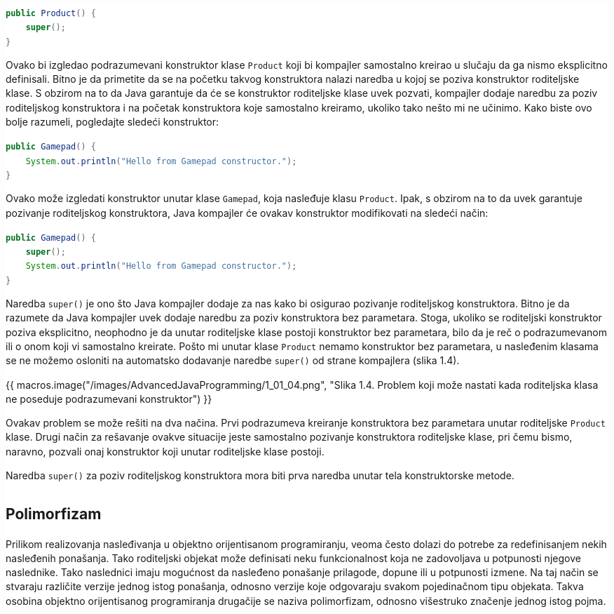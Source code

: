 ```java
public Product() {
	super();
}
```

Ovako bi izgledao podrazumevani konstruktor klase `Product` koji bi kompajler samostalno kreirao u slučaju da ga nismo eksplicitno definisali. Bitno je da primetite da se na početku takvog konstruktora nalazi naredba u kojoj se poziva konstruktor roditeljske klase. 
S obzirom na to da Java garantuje da će se konstruktor roditeljske klase uvek pozvati, kompajler dodaje naredbu za poziv roditeljskog konstruktora i na početak konstruktora koje samostalno kreiramo, ukoliko tako nešto mi ne učinimo. Kako biste ovo bolje razumeli, pogledajte sledeći konstruktor: 

```java
public Gamepad() {
	System.out.println("Hello from Gamepad constructor.");
}
```

Ovako može izgledati konstruktor unutar klase `Gamepad`, koja nasleđuje klasu `Product`. Ipak, s obzirom na to da uvek garantuje pozivanje roditeljskog konstruktora, Java kompajler će ovakav konstruktor modifikovati na sledeći način: 

```java
public Gamepad() {
	super();
	System.out.println("Hello from Gamepad constructor.");
}
```

Naredba `super()` je ono što Java kompajler dodaje za nas kako bi osigurao pozivanje roditeljskog konstruktora. Bitno je da razumete da Java kompajler uvek dodaje naredbu za poziv konstruktora bez parametara. Stoga, ukoliko se roditeljski konstruktor poziva eksplicitno, neophodno je da unutar roditeljske klase postoji konstruktor bez parametara, bilo da je reč o podrazumevanom ili o onom koji vi samostalno kreirate. Pošto mi unutar klase `Product` nemamo konstruktor bez parametara, u nasleđenim klasama se ne možemo osloniti na automatsko dodavanje naredbe `super()` od strane kompajlera (slika 1.4). 

{{ macros.image("/images/AdvancedJavaProgramming/1_01_04.png", "Slika 1.4. Problem koji može nastati kada roditeljska klasa ne poseduje podrazumevani konstruktor") }}

Ovakav problem se može rešiti na dva načina. Prvi podrazumeva kreiranje konstruktora bez parametara unutar roditeljske `Product` klase. Drugi način za rešavanje ovakve situacije jeste samostalno pozivanje konstruktora roditeljske klase, pri čemu bismo, naravno, pozvali onaj konstruktor koji unutar roditeljske klase postoji. 

Naredba `super()` za poziv roditeljskog konstruktora mora biti prva naredba unutar tela konstruktorske metode. 


## Polimorfizam 

Prilikom realizovanja nasleđivanja u objektno orijentisanom programiranju, veoma često dolazi do potrebe za redefinisanjem nekih nasleđenih ponašanja. Tako roditeljski objekat može definisati neku funkcionalnost koja ne zadovoljava u potpunosti njegove naslednike. Tako naslednici imaju mogućnost da nasleđeno ponašanje prilagode, dopune ili u potpunosti izmene. Na taj način se stvaraju različite verzije jednog istog ponašanja, odnosno verzije koje odgovaraju svakom pojedinačnom tipu objekata. Takva osobina objektno orijentisanog programiranja drugačije se naziva polimorfizam, odnosno višestruko značenje jednog istog pojma. 
